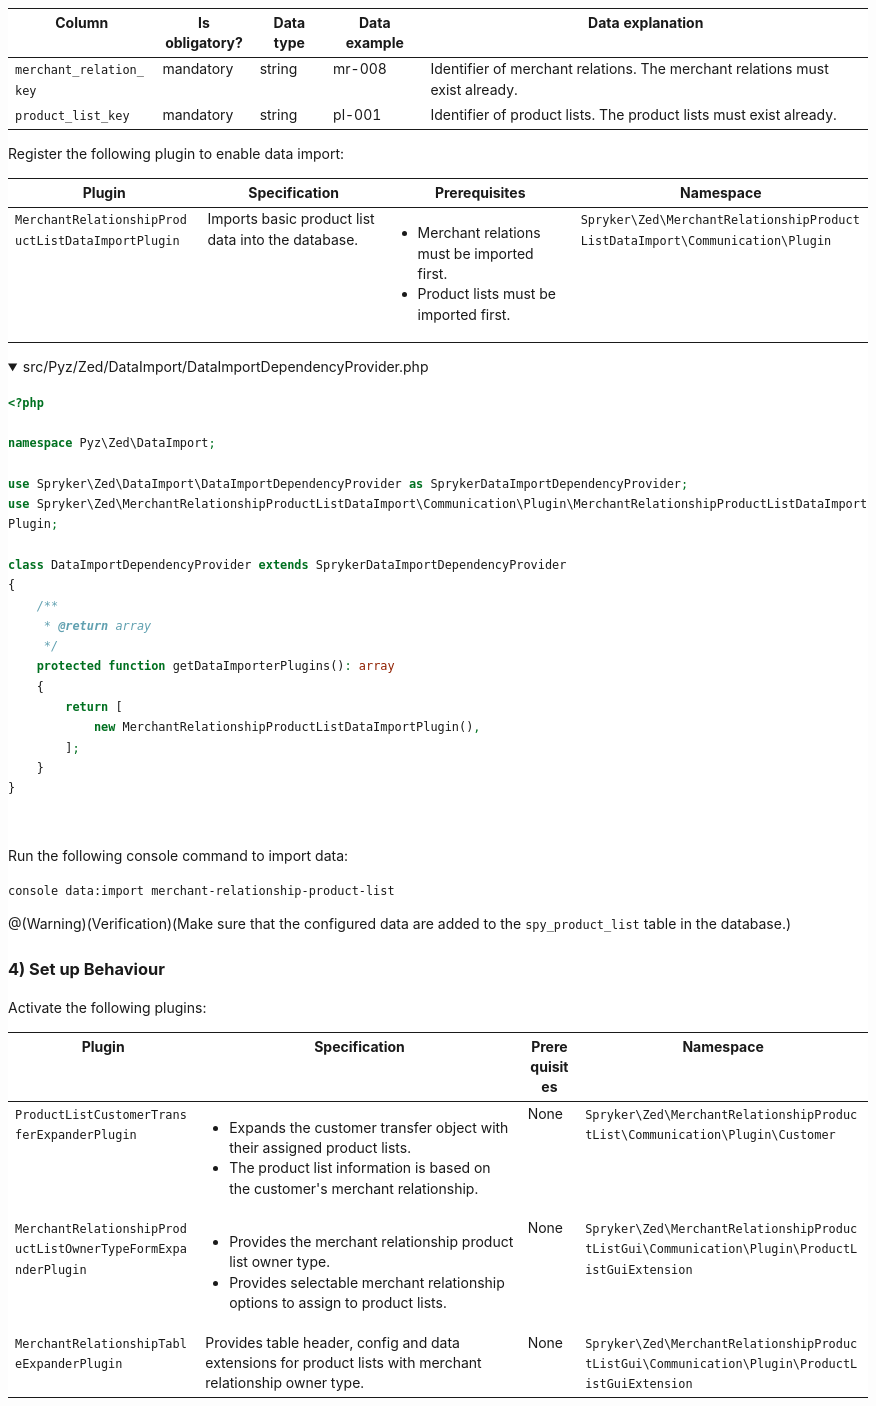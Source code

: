 
| Column | Is obligatory? | Data type | Data example | Data explanation |
| --- | --- | --- | --- | --- |
| `merchant_relation_key` | mandatory| string | mr-008| Identifier of merchant relations. The merchant relations must exist already. |
| `product_list_key` |mandatory  | string | pl-001 | Identifier of product lists. The product lists must exist already. |
Register the following plugin to enable data import:

| Plugin | Specification | Prerequisites |Namespace  |
| --- | --- | --- | --- |
|`MerchantRelationshipProductListDataImportPlugin`  |Imports basic product list data into the database. | <ul><li>Merchant relations must be imported first.</li><li>Product lists must be imported first.</li></ul> | `Spryker\Zed\MerchantRelationshipProductListDataImport\Communication\Plugin` |

<details open>
   <summary>src/Pyz/Zed/DataImport/DataImportDependencyProvider.php</summary>
    
```php
<?php

namespace Pyz\Zed\DataImport;

use Spryker\Zed\DataImport\DataImportDependencyProvider as SprykerDataImportDependencyProvider;
use Spryker\Zed\MerchantRelationshipProductListDataImport\Communication\Plugin\MerchantRelationshipProductListDataImportPlugin;

class DataImportDependencyProvider extends SprykerDataImportDependencyProvider
{
	/**
	 * @return array
	 */
	protected function getDataImporterPlugins(): array
	{
		return [
			new MerchantRelationshipProductListDataImportPlugin(),
		];
	}
}
```
<br>
</details>

Run the following console command to import data:

```bash
console data:import merchant-relationship-product-list
```
@(Warning)(Verification)(Make sure that the configured data are added to the `spy_product_list` table in the database.)

### 4) Set up Behaviour
Activate the following plugins:

| Plugin |Specification  | Prerequisites | Namespace |
| --- | --- | --- | --- |
|`ProductListCustomerTransferExpanderPlugin`  | <ul><li>Expands the customer transfer object with their assigned product lists.</li><li>The product list information is based on the customer's merchant relationship.</li></ul> | None | `Spryker\Zed\MerchantRelationshipProductList\Communication\Plugin\Customer` |
| `MerchantRelationshipProductListOwnerTypeFormExpanderPlugin` | <ul><li>Provides the merchant relationship product list owner type.</li><li>Provides selectable merchant relationship options to assign to product lists.</li></ul> | None |`Spryker\Zed\MerchantRelationshipProductListGui\Communication\Plugin\ProductListGuiExtension` |
|`MerchantRelationshipTableExpanderPlugin`  | Provides table header, config and data extensions for product lists with merchant relationship owner type. |  None| `Spryker\Zed\MerchantRelationshipProductListGui\Communication\Plugin\ProductListGuiExtension` |
